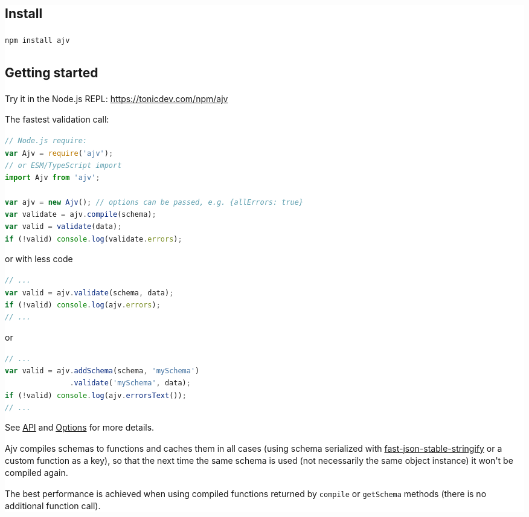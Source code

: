 ## Install

```
npm install ajv
```

## <a name="usage"></a>Getting started

Try it in the Node.js REPL: https://tonicdev.com/npm/ajv

The fastest validation call:

```javascript
// Node.js require:
var Ajv = require('ajv');
// or ESM/TypeScript import
import Ajv from 'ajv';

var ajv = new Ajv(); // options can be passed, e.g. {allErrors: true}
var validate = ajv.compile(schema);
var valid = validate(data);
if (!valid) console.log(validate.errors);
```

or with less code

```javascript
// ...
var valid = ajv.validate(schema, data);
if (!valid) console.log(ajv.errors);
// ...
```

or

```javascript
// ...
var valid = ajv.addSchema(schema, 'mySchema')
               .validate('mySchema', data);
if (!valid) console.log(ajv.errorsText());
// ...
```

See [API](#api) and [Options](#options) for more details.

Ajv compiles schemas to functions and caches them in all cases (using schema serialized
with [fast-json-stable-stringify](https://github.com/epoberezkin/fast-json-stable-stringify) or a custom function as a
key), so that the next time the same schema is used (not necessarily the same object instance) it won't be compiled
again.

The best performance is achieved when using compiled functions returned by `compile` or `getSchema` methods (there is no
additional function call).
